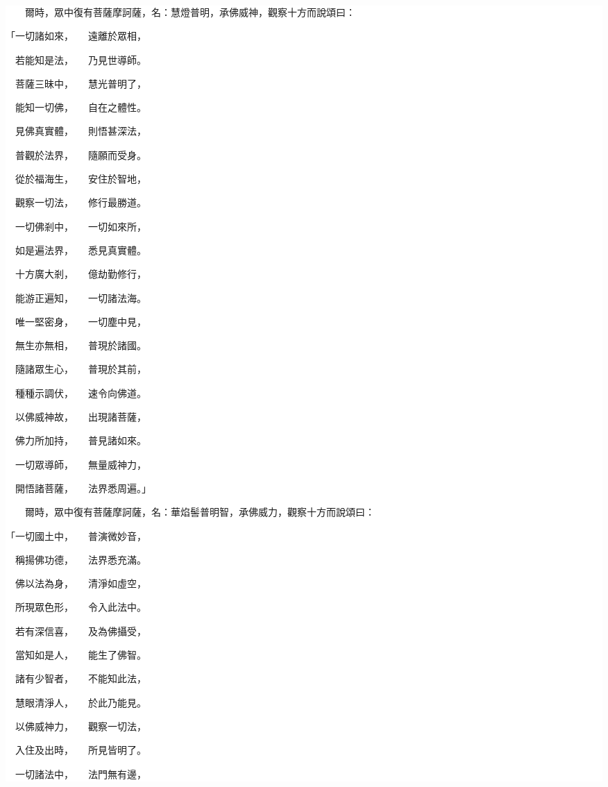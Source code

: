 　　爾時，眾中復有菩薩摩訶薩，名：慧燈普明，承佛威神，觀察十方而說頌曰：

「一切諸如來，　　遠離於眾相，

　若能知是法，　　乃見世導師。
 
　菩薩三昧中，　　慧光普明了，
 
　能知一切佛，　　自在之體性。
 
　見佛真實體，　　則悟甚深法，
 
　普觀於法界，　　隨願而受身。
 
　從於福海生，　　安住於智地，
 
　觀察一切法，　　修行最勝道。
 
　一切佛剎中，　　一切如來所，
 
　如是遍法界，　　悉見真實體。
 
　十方廣大剎，　　億劫勤修行，
 
　能游正遍知，　　一切諸法海。
 
　唯一堅密身，　　一切塵中見，
 
　無生亦無相，　　普現於諸國。
 
　隨諸眾生心，　　普現於其前，
 
　種種示調伏，　　速令向佛道。
 
　以佛威神故，　　出現諸菩薩，
 
　佛力所加持，　　普見諸如來。
 
　一切眾導師，　　無量威神力，
 
　開悟諸菩薩，　　法界悉周遍。」
 
　　爾時，眾中復有菩薩摩訶薩，名：華焰髻普明智，承佛威力，觀察十方而說頌曰：

「一切國土中，　　普演微妙音，

　稱揚佛功德，　　法界悉充滿。
 
　佛以法為身，　　清淨如虛空，
 
　所現眾色形，　　令入此法中。
 
　若有深信喜，　　及為佛攝受，
 
　當知如是人，　　能生了佛智。
 
　諸有少智者，　　不能知此法，
 
　慧眼清淨人，　　於此乃能見。
 
　以佛威神力，　　觀察一切法，
 
　入住及出時，　　所見皆明了。
 
　一切諸法中，　　法門無有邊，
 